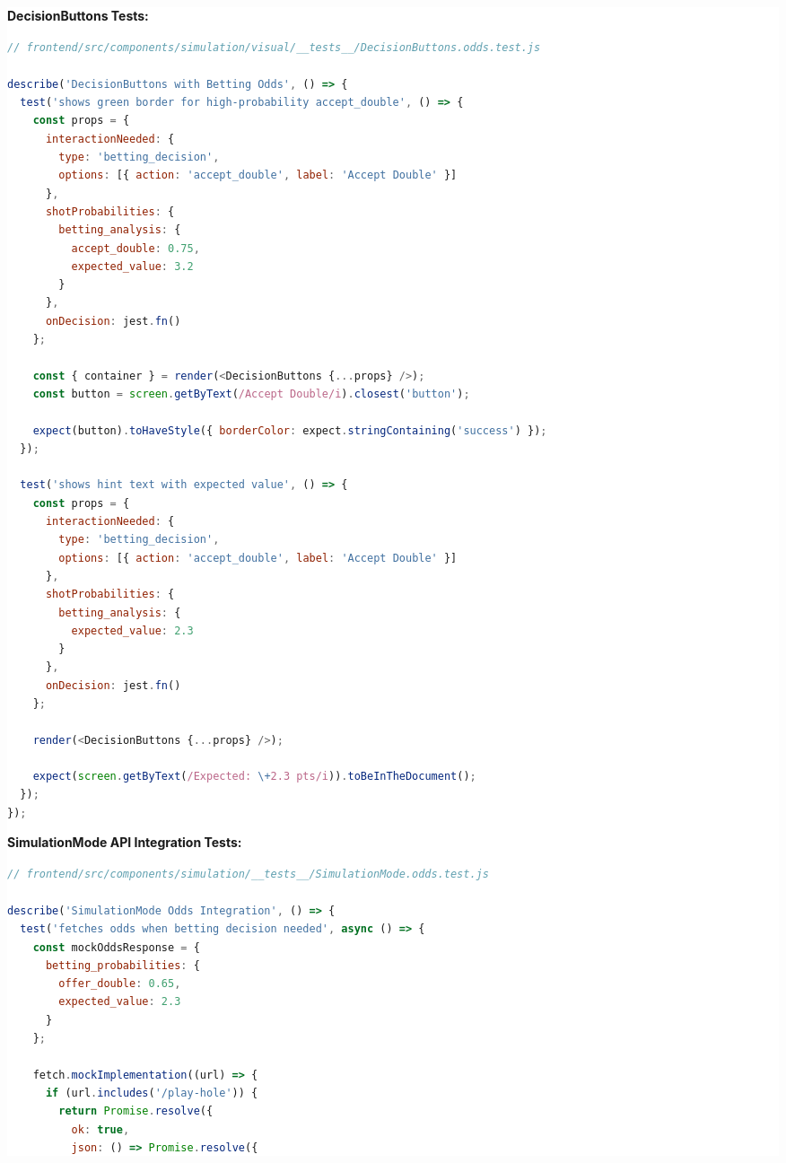 **DecisionButtons Tests:**
```javascript
// frontend/src/components/simulation/visual/__tests__/DecisionButtons.odds.test.js

describe('DecisionButtons with Betting Odds', () => {
  test('shows green border for high-probability accept_double', () => {
    const props = {
      interactionNeeded: {
        type: 'betting_decision',
        options: [{ action: 'accept_double', label: 'Accept Double' }]
      },
      shotProbabilities: {
        betting_analysis: {
          accept_double: 0.75,
          expected_value: 3.2
        }
      },
      onDecision: jest.fn()
    };

    const { container } = render(<DecisionButtons {...props} />);
    const button = screen.getByText(/Accept Double/i).closest('button');

    expect(button).toHaveStyle({ borderColor: expect.stringContaining('success') });
  });

  test('shows hint text with expected value', () => {
    const props = {
      interactionNeeded: {
        type: 'betting_decision',
        options: [{ action: 'accept_double', label: 'Accept Double' }]
      },
      shotProbabilities: {
        betting_analysis: {
          expected_value: 2.3
        }
      },
      onDecision: jest.fn()
    };

    render(<DecisionButtons {...props} />);

    expect(screen.getByText(/Expected: \+2.3 pts/i)).toBeInTheDocument();
  });
});
```

**SimulationMode API Integration Tests:**
```javascript
// frontend/src/components/simulation/__tests__/SimulationMode.odds.test.js

describe('SimulationMode Odds Integration', () => {
  test('fetches odds when betting decision needed', async () => {
    const mockOddsResponse = {
      betting_probabilities: {
        offer_double: 0.65,
        expected_value: 2.3
      }
    };

    fetch.mockImplementation((url) => {
      if (url.includes('/play-hole')) {
        return Promise.resolve({
          ok: true,
          json: () => Promise.resolve({
```